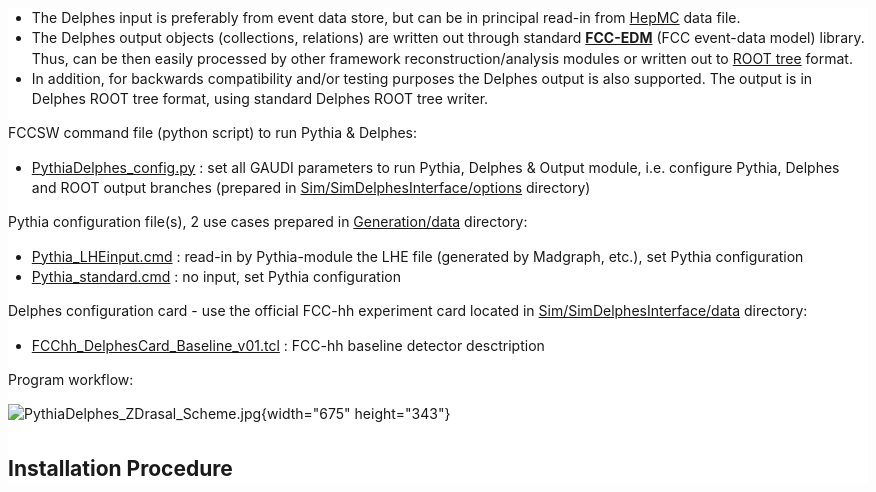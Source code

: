 -   The Delphes input is preferably from event data store, but can be in
    principal read-in from
    [HepMC](http://lcgapp.cern.ch/project/simu/HepMC/) data file.
-   The Delphes output objects (collections, relations) are written out
    through standard
    **[FCC-EDM](https://github.com/HEP-FCC/fcc-edm "FCC-EDM")** (FCC
    event-data model) library. Thus, can be then easily processed by
    other framework reconstruction/analysis modules or written out to
    [ROOT
    tree](https://root.cern.ch/root/html604/TTree.html "ROOT tree") format.
-   In addition, for backwards compatibility and/or testing purposes the
    Delphes output is also supported. The output is in Delphes ROOT tree
    format, using standard Delphes ROOT tree writer.

FCCSW command file (python script) to run Pythia & Delphes:

-   [PythiaDelphes\_config.py](https://github.com/HEP-FCC/FCCSW/blob/master/Sim/SimDelphesInterface/options/PythiaDelphes_config.py)
    : set all GAUDI parameters to run Pythia, Delphes & Output
    module, i.e. configure Pythia, Delphes and ROOT output branches
    (prepared in
    [Sim/SimDelphesInterface/options](https://github.com/HEP-FCC/FCCSW/tree/master/Sim/SimDelphesInterface/options) directory)

Pythia configuration file(s), 2 use cases prepared in
[Generation/data](https://github.com/HEP-FCC/FCCSW/tree/master/Generation/data "Generation/options")
directory:

-   [Pythia\_LHEinput.cmd](https://github.com/HEP-FCC/FCCSW/blob/master/Generation/data/Pythia_LHEinput.cmd "Pythia_LHEinput.cmd")
    : read-in by Pythia-module the LHE file (generated by Madgraph,
    etc.), set Pythia configuration
-   [Pythia\_standard.cmd](https://github.com/HEP-FCC/FCCSW/blob/master/Generation/data/Pythia_standard.cmd "Pythia_standard.cmd")
    : no input, set Pythia configuration


Delphes configuration card - use the official FCC-hh experiment card located in
[Sim/SimDelphesInterface/data](https://github.com/HEP-FCC/FCCSW/tree/master/Sim/SimDelphesInterface/data)
directory:

-   [FCChh\_DelphesCard\_Baseline\_v01.tcl](https://github.com/HEP-FCC/FCCSW/blob/master/Sim/SimDelphesInterface/data/FCChh_DelphesCard_Baseline_v01.tcl)
    : FCC-hh baseline detector desctription

Program workflow:

![PythiaDelphes\_ZDrasal\_Scheme.jpg](https://twiki.cern.ch/twiki/pub/FCC/FccPythiaDelphes/PythiaDelphes_ZDrasal_Scheme.jpg "PythiaDelphes_ZDrasal_Scheme.jpg"){width="675"
height="343"}

[]() Installation Procedure
---------------------------
